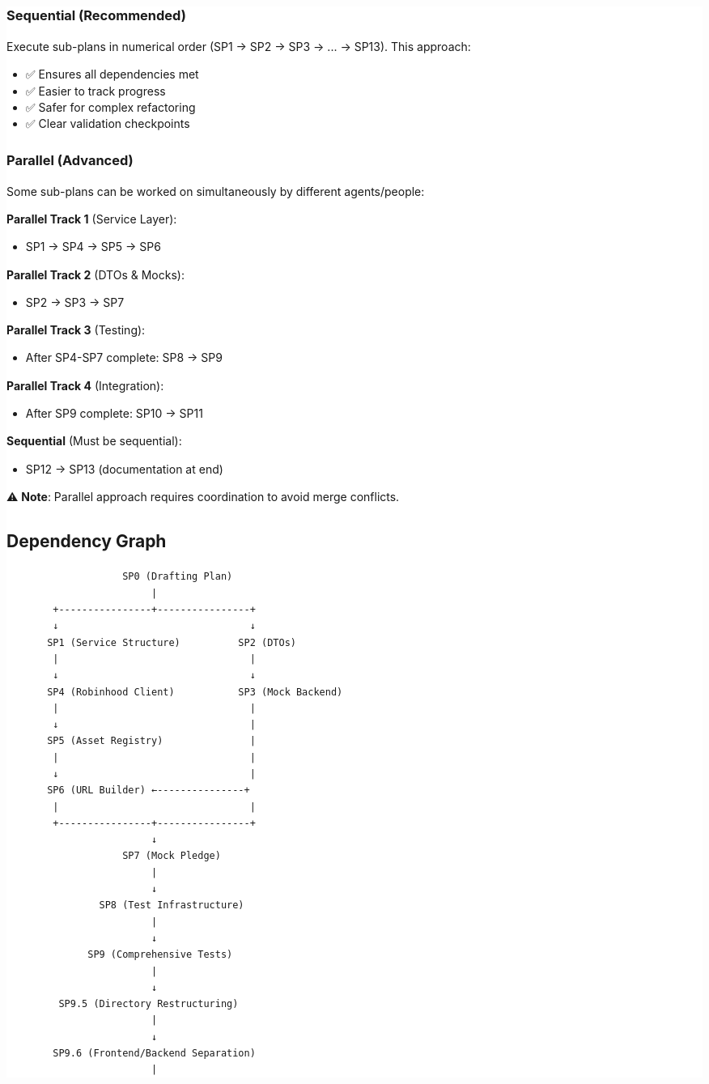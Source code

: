 ### Sequential (Recommended)

Execute sub-plans in numerical order (SP1 → SP2 → SP3 → ... → SP13). This approach:

- ✅ Ensures all dependencies met
- ✅ Easier to track progress
- ✅ Safer for complex refactoring
- ✅ Clear validation checkpoints

### Parallel (Advanced)

Some sub-plans can be worked on simultaneously by different agents/people:

**Parallel Track 1** (Service Layer):

- SP1 → SP4 → SP5 → SP6

**Parallel Track 2** (DTOs & Mocks):

- SP2 → SP3 → SP7

**Parallel Track 3** (Testing):

- After SP4-SP7 complete: SP8 → SP9

**Parallel Track 4** (Integration):

- After SP9 complete: SP10 → SP11

**Sequential** (Must be sequential):

- SP12 → SP13 (documentation at end)

⚠️ **Note**: Parallel approach requires coordination to avoid merge conflicts.

## Dependency Graph

```
                    SP0 (Drafting Plan)
                         |
        +----------------+----------------+
        ↓                                 ↓
       SP1 (Service Structure)          SP2 (DTOs)
        |                                 |
        ↓                                 ↓
       SP4 (Robinhood Client)           SP3 (Mock Backend)
        |                                 |
        ↓                                 |
       SP5 (Asset Registry)               |
        |                                 |
        ↓                                 |
       SP6 (URL Builder) ←---------------+
        |                                 |
        +----------------+----------------+
                         ↓
                    SP7 (Mock Pledge)
                         |
                         ↓
                SP8 (Test Infrastructure)
                         |
                         ↓
              SP9 (Comprehensive Tests)
                         |
                         ↓
         SP9.5 (Directory Restructuring)
                         |
                         ↓
        SP9.6 (Frontend/Backend Separation)
                         |
```